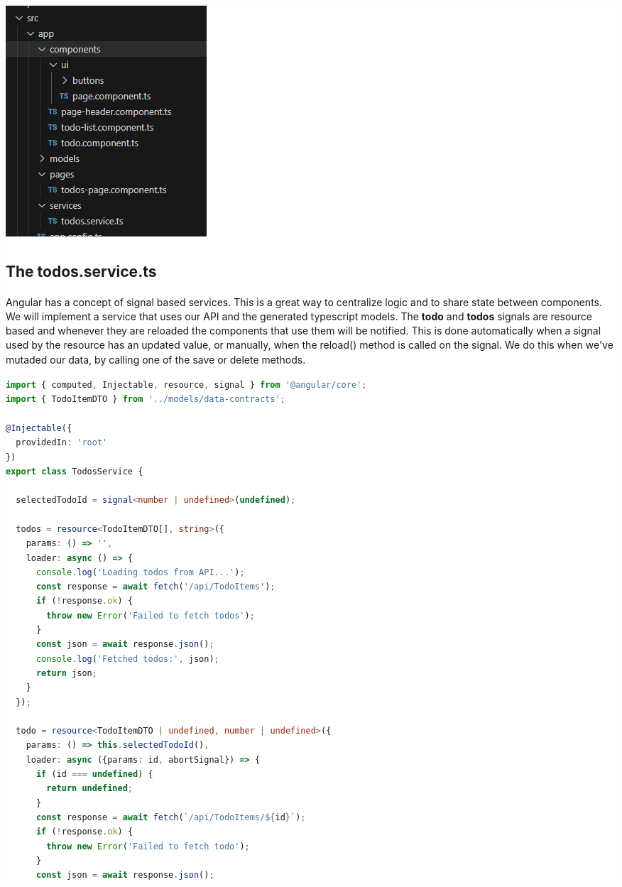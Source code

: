 ![File structure](angular-genered-files.png)

## The todos.service.ts
Angular has a concept of signal based services. This is a great way to centralize logic and to share state between components.
We will implement a service that uses our API and the generated typescript models.
The **todo** and **todos** signals are resource based and whenever they are reloaded the components that use them will be notified. This is done automatically when a signal used by the resource has an updated value, or manually, when the reload() method is called on the signal. We do this when we've mutaded our data, by calling one of the save or delete methods.

```typescript
import { computed, Injectable, resource, signal } from '@angular/core';
import { TodoItemDTO } from '../models/data-contracts';

@Injectable({
  providedIn: 'root'
})
export class TodosService {
  
  selectedTodoId = signal<number | undefined>(undefined);

  todos = resource<TodoItemDTO[], string>({
    params: () => '',
    loader: async () => {
      console.log('Loading todos from API...');
      const response = await fetch('/api/TodoItems');
      if (!response.ok) {
        throw new Error('Failed to fetch todos');
      }
      const json = await response.json();
      console.log('Fetched todos:', json);
      return json;
    }
  });
  
  todo = resource<TodoItemDTO | undefined, number | undefined>({
    params: () => this.selectedTodoId(),
    loader: async ({params: id, abortSignal}) => {
      if (id === undefined) {
        return undefined;
      }
      const response = await fetch(`/api/TodoItems/${id}`);
      if (!response.ok) {
        throw new Error('Failed to fetch todo');
      }
      const json = await response.json();
```